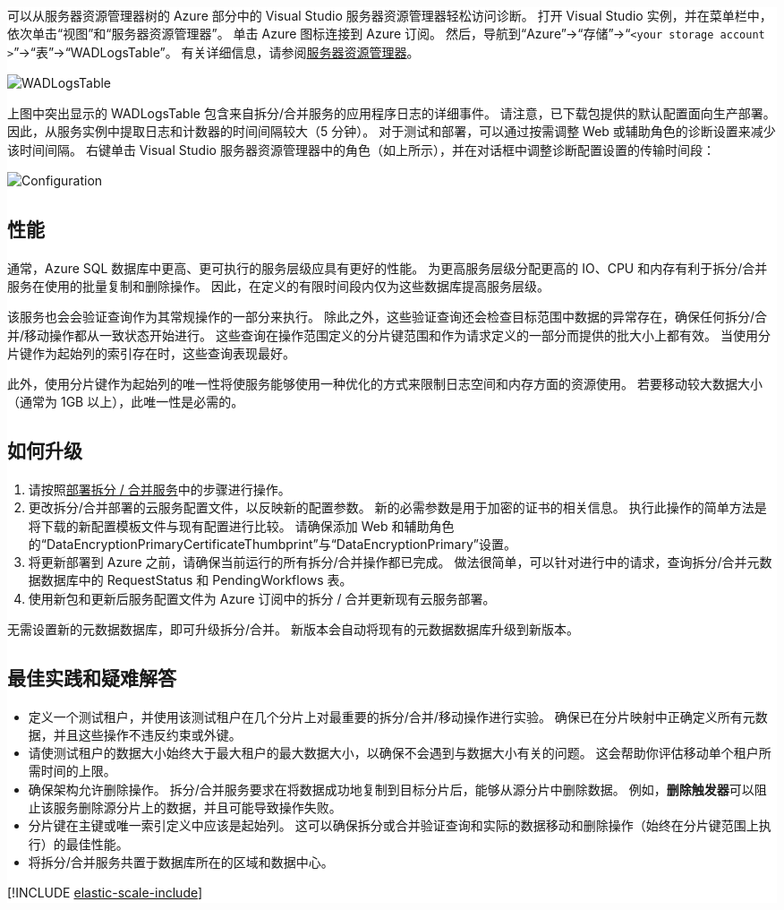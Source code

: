 可以从服务器资源管理器树的 Azure 部分中的 Visual Studio 服务器资源管理器轻松访问诊断。 打开 Visual Studio 实例，并在菜单栏中，依次单击“视图”和“服务器资源管理器”。 单击 Azure 图标连接到 Azure 订阅。 然后，导航到“Azure”->“存储”->“`<your storage account>`”->“表”->“WADLogsTable”。 有关详细信息，请参阅[服务器资源管理器](https://msdn.microsoft.com/library/x603htbk.aspx)。

![WADLogsTable][2]

上图中突出显示的 WADLogsTable 包含来自拆分/合并服务的应用程序日志的详细事件。 请注意，已下载包提供的默认配置面向生产部署。 因此，从服务实例中提取日志和计数器的时间间隔较大（5 分钟）。 对于测试和部署，可以通过按需调整 Web 或辅助角色的诊断设置来减少该时间间隔。 右键单击 Visual Studio 服务器资源管理器中的角色（如上所示），并在对话框中调整诊断配置设置的传输时间段：

![Configuration][3]

## <a name="performance"></a>性能

通常，Azure SQL 数据库中更高、更可执行的服务层级应具有更好的性能。 为更高服务层级分配更高的 IO、CPU 和内存有利于拆分/合并服务在使用的批量复制和删除操作。 因此，在定义的有限时间段内仅为这些数据库提高服务层级。

该服务也会会验证查询作为其常规操作的一部分来执行。 除此之外，这些验证查询还会检查目标范围中数据的异常存在，确保任何拆分/合并/移动操作都从一致状态开始进行。 这些查询在操作范围定义的分片键范围和作为请求定义的一部分而提供的批大小上都有效。 当使用分片键作为起始列的索引存在时，这些查询表现最好。

此外，使用分片键作为起始列的唯一性将使服务能够使用一种优化的方式来限制日志空间和内存方面的资源使用。 若要移动较大数据大小（通常为 1GB 以上），此唯一性是必需的。

## <a name="how-to-upgrade"></a>如何升级

1. 请按照[部署拆分 / 合并服务](sql-database-elastic-scale-configure-deploy-split-and-merge.md)中的步骤进行操作。
2. 更改拆分/合并部署的云服务配置文件，以反映新的配置参数。 新的必需参数是用于加密的证书的相关信息。 执行此操作的简单方法是将下载的新配置模板文件与现有配置进行比较。 请确保添加 Web 和辅助角色的“DataEncryptionPrimaryCertificateThumbprint”与“DataEncryptionPrimary”设置。
3. 将更新部署到 Azure 之前，请确保当前运行的所有拆分/合并操作都已完成。 做法很简单，可以针对进行中的请求，查询拆分/合并元数据数据库中的 RequestStatus 和 PendingWorkflows 表。
4. 使用新包和更新后服务配置文件为 Azure 订阅中的拆分 / 合并更新现有云服务部署。

无需设置新的元数据数据库，即可升级拆分/合并。 新版本会自动将现有的元数据数据库升级到新版本。

## <a name="best-practices--troubleshooting"></a>最佳实践和疑难解答

- 定义一个测试租户，并使用该测试租户在几个分片上对最重要的拆分/合并/移动操作进行实验。 确保已在分片映射中正确定义所有元数据，并且这些操作不违反约束或外键。
- 请使测试租户的数据大小始终大于最大租户的最大数据大小，以确保不会遇到与数据大小有关的问题。 这会帮助你评估移动单个租户所需时间的上限。
- 确保架构允许删除操作。 拆分/合并服务要求在将数据成功地复制到目标分片后，能够从源分片中删除数据。 例如，**删除触发器**可以阻止该服务删除源分片上的数据，并且可能导致操作失败。
- 分片键在主键或唯一索引定义中应该是起始列。 这可以确保拆分或合并验证查询和实际的数据移动和删除操作（始终在分片键范围上执行）的最佳性能。
- 将拆分/合并服务共置于数据库所在的区域和数据中心。

[!INCLUDE [elastic-scale-include](../../includes/elastic-scale-include.md)]



[1]:./media/sql-database-elastic-scale-overview-split-and-merge/split-merge-overview.png
[2]:./media/sql-database-elastic-scale-overview-split-and-merge/diagnostics.png
[3]:./media/sql-database-elastic-scale-overview-split-and-merge/diagnostics-config.png
